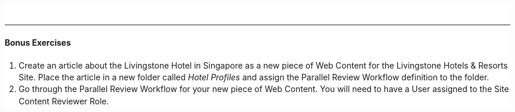 <br />

---

#### Bonus Exercises
1. Create an article about the Livingstone Hotel in Singapore as a new piece of Web Content for the Livingstone Hotels & Resorts Site. Place the article in a new folder called _Hotel Profiles_ and assign the Parallel Review Workflow definition to the folder.
2. Go through the Parallel Review Workflow for your new piece of Web Content. You will need to have a User assigned to the Site Content Reviewer Role.

